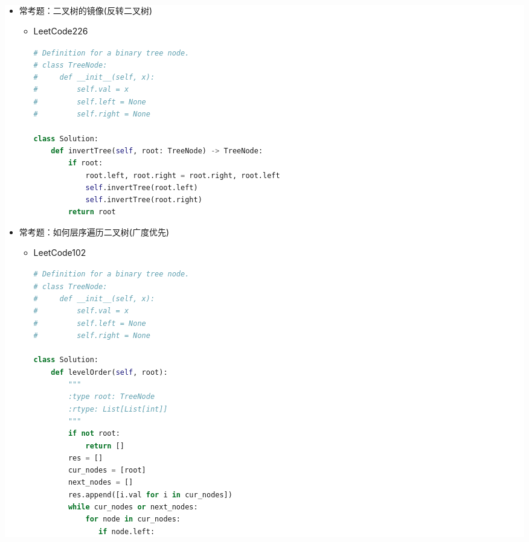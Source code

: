 * 常考题：二叉树的镜像(反转二叉树)

    * LeetCode226

        ```python
        # Definition for a binary tree node.
        # class TreeNode:
        #     def __init__(self, x):
        #         self.val = x
        #         self.left = None
        #         self.right = None
        
        class Solution:
            def invertTree(self, root: TreeNode) -> TreeNode:
                if root:
                    root.left, root.right = root.right, root.left
                    self.invertTree(root.left)
                    self.invertTree(root.right)
                return root
        ```

* 常考题：如何层序遍历二叉树(广度优先)
    * LeetCode102

        ```python
        # Definition for a binary tree node.
        # class TreeNode:
        #     def __init__(self, x):
        #         self.val = x
        #         self.left = None
        #         self.right = None
        
        class Solution:
            def levelOrder(self, root):
                """
                :type root: TreeNode
                :rtype: List[List[int]]
                """
                if not root:
                    return []
                res = []
                cur_nodes = [root]
                next_nodes = []
                res.append([i.val for i in cur_nodes])
                while cur_nodes or next_nodes:
                    for node in cur_nodes:
                       if node.left: